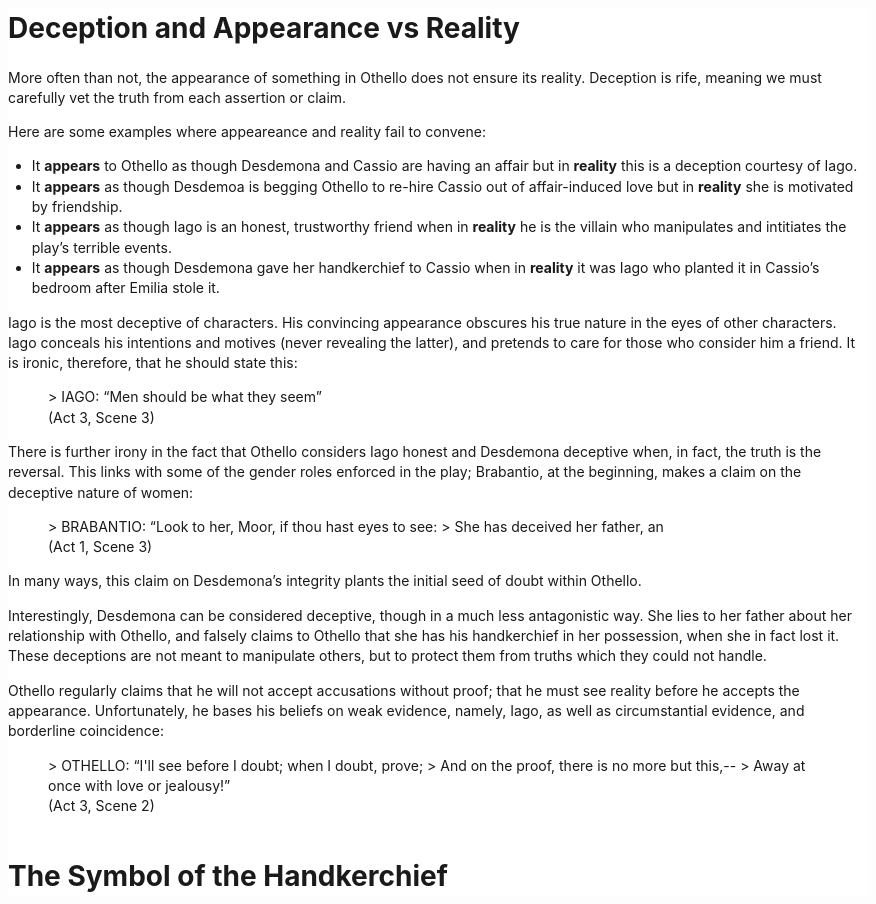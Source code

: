 # Deception and Appearance vs Reality

More often than not, the appearance of something in Othello does not ensure its reality. Deception is rife, meaning we must carefully vet the truth from each assertion or claim.

Here are some examples where appeareance and reality fail to convene:

- It **appears** to Othello as though Desdemona and Cassio are having an affair but in **reality** this is a deception courtesy of Iago.
- It **appears** as though Desdemoa is begging Othello to re-hire Cassio out of affair-induced love but in **reality** she is motivated by friendship.
- It **appears** as though Iago is an honest, trustworthy friend when in **reality** he is the villain who manipulates and intitiates the play’s terrible events.
- It **appears** as though Desdemona gave her handkerchief to Cassio when in **reality** it was Iago who planted it in Cassio’s bedroom after Emilia stole it.

Iago is the most deceptive of characters. His convincing appearance obscures his true nature in the eyes of other characters. Iago conceals his intentions and motives (never revealing the latter), and pretends to care for those who consider him a friend. It is ironic, therefore, that he should state this:

<figure markdown="block">
> IAGO: “Men should be what they seem” 
<figcaption>(Act 3, Scene 3)</figcaption>
</figure>

There is further irony in the fact that Othello considers Iago honest and Desdemona deceptive when, in fact, the truth is the reversal. This links with some of the gender roles enforced in the play; Brabantio, at the beginning, makes a claim on the deceptive nature of women:

<figure markdown="block">
> BRABANTIO: “Look to her, Moor, if thou hast eyes to see:
> She has deceived her father, an
<figcaption>(Act 1, Scene 3)</figcaption>
</figure>

In many ways, this claim on Desdemona’s integrity plants the initial seed of doubt within Othello.

Interestingly, Desdemona can be considered deceptive, though in a much less antagonistic way. She lies to her father about her relationship with Othello, and falsely claims to Othello that she has his handkerchief in her possession, when she in fact lost it.  These deceptions are not meant to manipulate others, but to protect them from truths which they could not handle.

Othello regularly claims that he will not accept accusations without proof; that he must see reality before he accepts the appearance. Unfortunately, he bases his beliefs on weak evidence, namely, Iago, as well as circumstantial evidence, and borderline coincidence:

<figure markdown="block">
> OTHELLO: “I'll see before I doubt; when I doubt, prove;
> And on the proof, there is no more but this,--
> Away at once with love or jealousy!”
<figcaption>(Act 3, Scene 2)</figcaption>
</figure>

# The Symbol of the Handkerchief
